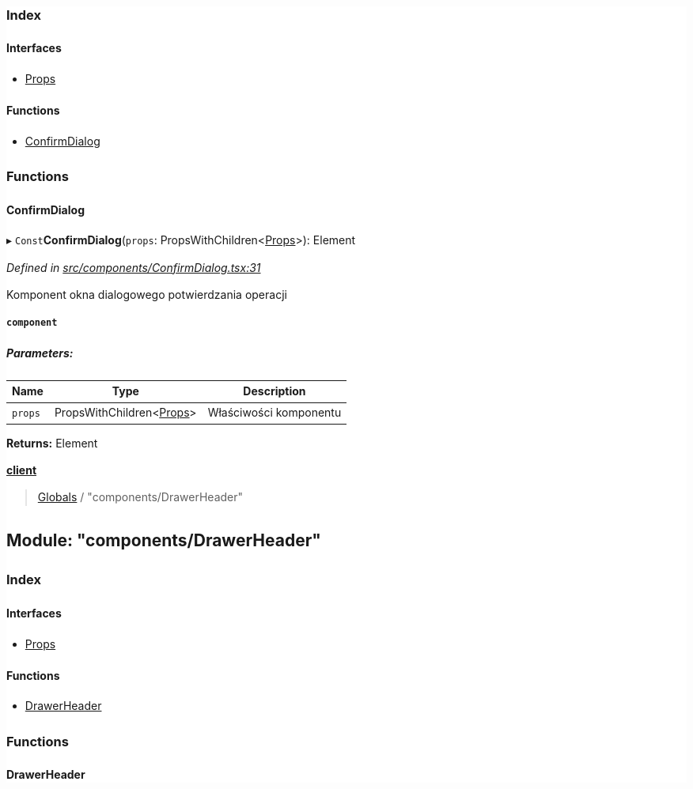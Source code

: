 ### Index

#### Interfaces

* [Props](#interfaces_components_confirmdialog_propsmd)

#### Functions

* [ConfirmDialog](#confirmdialog)

### Functions

#### ConfirmDialog

▸ `Const`**ConfirmDialog**(`props`: PropsWithChildren\<[Props](#interfaces_components_confirmdialog_propsmd)>): Element

*Defined in [src/components/ConfirmDialog.tsx:31](https://github.com/bonioss/Pracownia_Problemowa/blob/0f2d5c6/client/src/components/ConfirmDialog.tsx#L31)*

Komponent okna dialogowego potwierdzania operacji

**`component`** 

##### Parameters:

Name | Type | Description |
------ | ------ | ------ |
`props` | PropsWithChildren\<[Props](#interfaces_components_confirmdialog_propsmd)> | Właściwości komponentu |

**Returns:** Element


<a name="modules_components_drawerheader_md"></a>

**[client](#readmemd)**

> [Globals](#globalsmd) / "components/DrawerHeader"

## Module: "components/DrawerHeader"

### Index

#### Interfaces

* [Props](#interfaces_components_drawerheader_propsmd)

#### Functions

* [DrawerHeader](#drawerheader)

### Functions

#### DrawerHeader
